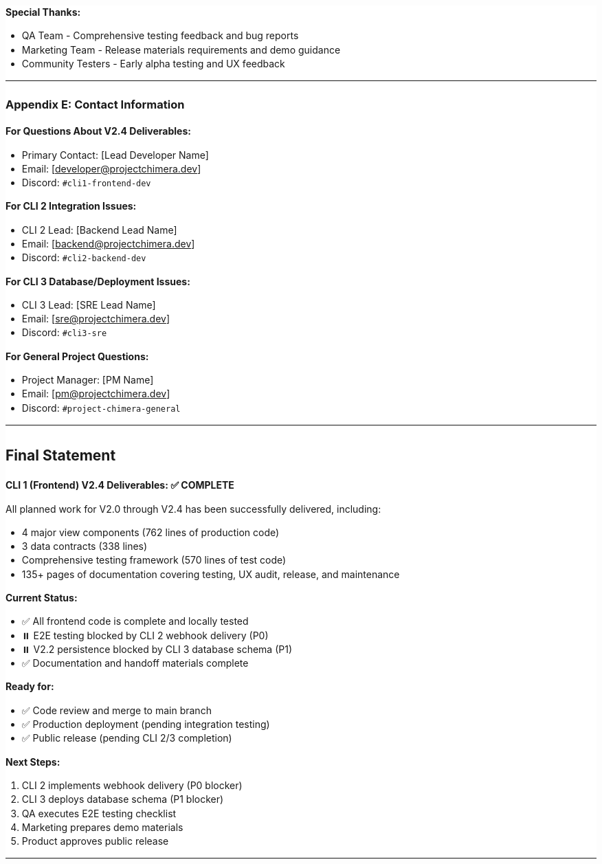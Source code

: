 **Special Thanks:**
- QA Team - Comprehensive testing feedback and bug reports
- Marketing Team - Release materials requirements and demo guidance
- Community Testers - Early alpha testing and UX feedback

---

### Appendix E: Contact Information

**For Questions About V2.4 Deliverables:**
- Primary Contact: [Lead Developer Name]
- Email: [developer@projectchimera.dev]
- Discord: `#cli1-frontend-dev`

**For CLI 2 Integration Issues:**
- CLI 2 Lead: [Backend Lead Name]
- Email: [backend@projectchimera.dev]
- Discord: `#cli2-backend-dev`

**For CLI 3 Database/Deployment Issues:**
- CLI 3 Lead: [SRE Lead Name]
- Email: [sre@projectchimera.dev]
- Discord: `#cli3-sre`

**For General Project Questions:**
- Project Manager: [PM Name]
- Email: [pm@projectchimera.dev]
- Discord: `#project-chimera-general`

---

## Final Statement

**CLI 1 (Frontend) V2.4 Deliverables: ✅ COMPLETE**

All planned work for V2.0 through V2.4 has been successfully delivered, including:
- 4 major view components (762 lines of production code)
- 3 data contracts (338 lines)
- Comprehensive testing framework (570 lines of test code)
- 135+ pages of documentation covering testing, UX audit, release, and maintenance

**Current Status:**
- ✅ All frontend code is complete and locally tested
- ⏸️ E2E testing blocked by CLI 2 webhook delivery (P0)
- ⏸️ V2.2 persistence blocked by CLI 3 database schema (P1)
- ✅ Documentation and handoff materials complete

**Ready for:**
- ✅ Code review and merge to main branch
- ✅ Production deployment (pending integration testing)
- ✅ Public release (pending CLI 2/3 completion)

**Next Steps:**
1. CLI 2 implements webhook delivery (P0 blocker)
2. CLI 3 deploys database schema (P1 blocker)
3. QA executes E2E testing checklist
4. Marketing prepares demo materials
5. Product approves public release

---